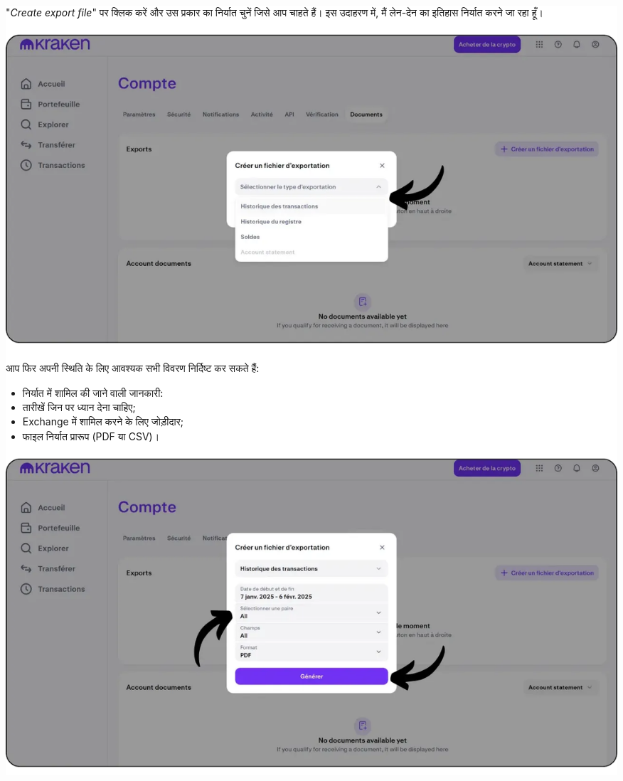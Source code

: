 "*Create export file*" पर क्लिक करें और उस प्रकार का निर्यात चुनें जिसे आप चाहते हैं। इस उदाहरण में, मैं लेन-देन का इतिहास निर्यात करने जा रहा हूँ।

![KRAKEN](assets/fr/26.webp)

आप फिर अपनी स्थिति के लिए आवश्यक सभी विवरण निर्दिष्ट कर सकते हैं:


- निर्यात में शामिल की जाने वाली जानकारी:
- तारीखें जिन पर ध्यान देना चाहिए;
- Exchange में शामिल करने के लिए जोड़ीदार;
- फाइल निर्यात प्रारूप (PDF या CSV)।

![KRAKEN](assets/fr/27.webp)
